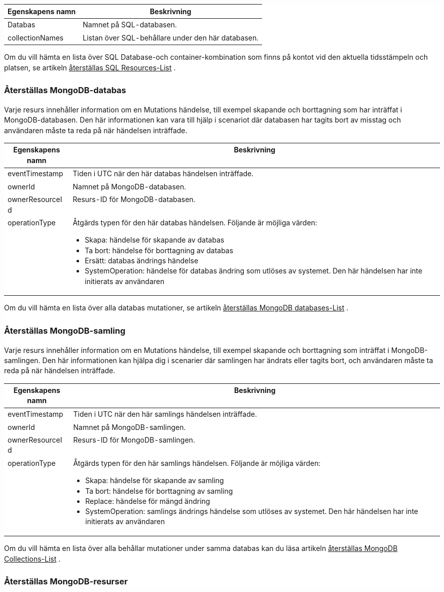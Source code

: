 |Egenskapens namn |Beskrivning  |
|---------|---------|
| Databas  | Namnet på SQL-databasen.
| collectionNames   | Listan över SQL-behållare under den här databasen.|

Om du vill hämta en lista över SQL Database-och container-kombination som finns på kontot vid den aktuella tidsstämpeln och platsen, se artikeln [återställas SQL Resources-List](/rest/api/cosmos-db-resource-provider/2020-06-01-preview/restorablesqlresources/list) .

### <a name="restorable-mongodb-database"></a>Återställas MongoDB-databas

Varje resurs innehåller information om en Mutations händelse, till exempel skapande och borttagning som har inträffat i MongoDB-databasen. Den här informationen kan vara till hjälp i scenariot där databasen har tagits bort av misstag och användaren måste ta reda på när händelsen inträffade.

|Egenskapens namn |Beskrivning  |
|---------|---------|
|eventTimestamp| Tiden i UTC när den här databas händelsen inträffade.|
| ownerId| Namnet på MongoDB-databasen. |
| ownerResourceId   | Resurs-ID för MongoDB-databasen. |
| operationType |   Åtgärds typen för den här databas händelsen. Följande är möjliga värden:<br/><ul><li> Skapa: händelse för skapande av databas</li><li> Ta bort: händelse för borttagning av databas</li><li> Ersätt: databas ändrings händelse</li><li> SystemOperation: händelse för databas ändring som utlöses av systemet. Den här händelsen har inte initierats av användaren </li></ul> |

Om du vill hämta en lista över alla databas mutationer, se artikeln [återställas MongoDB databases-List](/rest/api/cosmos-db-resource-provider/2020-06-01-preview/restorablemongodbdatabases/list) .

### <a name="restorable-mongodb-collection"></a>Återställas MongoDB-samling

Varje resurs innehåller information om en Mutations händelse, till exempel skapande och borttagning som inträffat i MongoDB-samlingen. Den här informationen kan hjälpa dig i scenarier där samlingen har ändrats eller tagits bort, och användaren måste ta reda på när händelsen inträffade.

|Egenskapens namn |Beskrivning  |
|---------|---------|
| eventTimestamp |Tiden i UTC när den här samlings händelsen inträffade. |
| ownerId| Namnet på MongoDB-samlingen. |
| ownerResourceId   | Resurs-ID för MongoDB-samlingen. |
| operationType |Åtgärds typen för den här samlings händelsen. Följande är möjliga värden:<br/><ul><li>Skapa: händelse för skapande av samling</li><li>Ta bort: händelse för borttagning av samling</li><li>Replace: händelse för mängd ändring</li><li>SystemOperation: samlings ändrings händelse som utlöses av systemet. Den här händelsen har inte initierats av användaren</li></ul> |

Om du vill hämta en lista över alla behållar mutationer under samma databas kan du läsa artikeln [återställas MongoDB Collections-List](/rest/api/cosmos-db-resource-provider/2020-06-01-preview/restorablemongodbcollections/list) .

### <a name="restorable-mongodb-resources"></a>Återställas MongoDB-resurser
